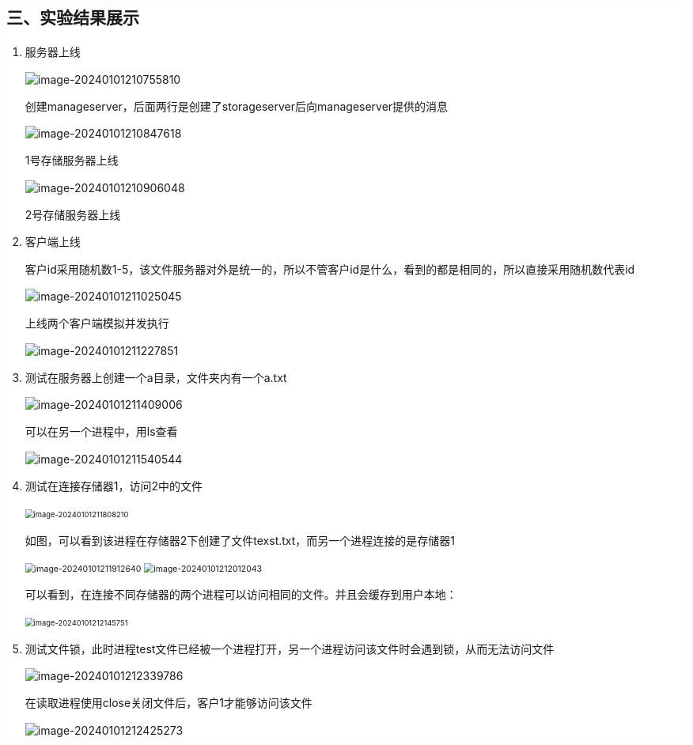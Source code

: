 ## 三、实验结果展示

1. 服务器上线

   ![image-20240101210755810](C:\Users\15989\AppData\Roaming\Typora\typora-user-images\image-20240101210755810.png)

   创建manageserver，后面两行是创建了storageserver后向manageserver提供的消息

   ![image-20240101210847618](C:\Users\15989\AppData\Roaming\Typora\typora-user-images\image-20240101210847618.png)

   1号存储服务器上线

   ![image-20240101210906048](C:\Users\15989\AppData\Roaming\Typora\typora-user-images\image-20240101210906048.png)

   2号存储服务器上线

2. 客户端上线

   客户id采用随机数1-5，该文件服务器对外是统一的，所以不管客户id是什么，看到的都是相同的，所以直接采用随机数代表id

   ![image-20240101211025045](C:\Users\15989\AppData\Roaming\Typora\typora-user-images\image-20240101211025045.png)

   上线两个客户端模拟并发执行

   ![image-20240101211227851](C:\Users\15989\AppData\Roaming\Typora\typora-user-images\image-20240101211227851.png)

3. 测试在服务器上创建一个a目录，文件夹内有一个a.txt

   ![image-20240101211409006](C:\Users\15989\AppData\Roaming\Typora\typora-user-images\image-20240101211409006.png)

   可以在另一个进程中，用ls查看

   ![image-20240101211540544](C:\Users\15989\AppData\Roaming\Typora\typora-user-images\image-20240101211540544.png)

4. 测试在连接存储器1，访问2中的文件

   <img src="C:\Users\15989\AppData\Roaming\Typora\typora-user-images\image-20240101211808210.png" alt="image-20240101211808210" style="zoom:67%;" />

   如图，可以看到该进程在存储器2下创建了文件texst.txt，而另一个进程连接的是存储器1

   <img src="C:\Users\15989\AppData\Roaming\Typora\typora-user-images\image-20240101211912640.png" alt="image-20240101211912640" style="zoom:75%;" />

   <img src="C:\Users\15989\AppData\Roaming\Typora\typora-user-images\image-20240101212012043.png" alt="image-20240101212012043" style="zoom:75%;" />

   可以看到，在连接不同存储器的两个进程可以访问相同的文件。并且会缓存到用户本地：

   <img src="C:\Users\15989\AppData\Roaming\Typora\typora-user-images\image-20240101212145751.png" alt="image-20240101212145751" style="zoom:67%;" />

5. 测试文件锁，此时进程test文件已经被一个进程打开，另一个进程访问该文件时会遇到锁，从而无法访问文件

   ![image-20240101212339786](C:\Users\15989\AppData\Roaming\Typora\typora-user-images\image-20240101212339786.png)

   在读取进程使用close关闭文件后，客户1才能够访问该文件

   ![image-20240101212425273](C:\Users\15989\AppData\Roaming\Typora\typora-user-images\image-20240101212425273.png)
